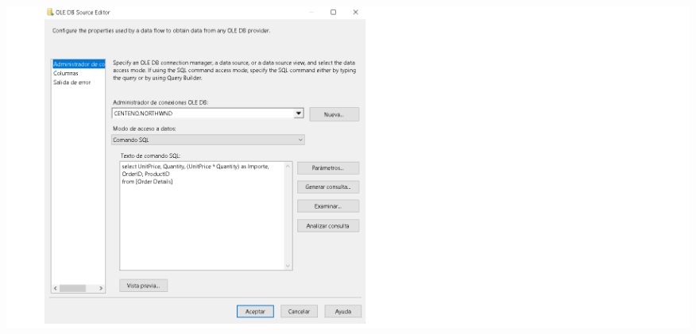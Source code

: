 <img src="./Fotos Proyecto/Nort.PNG" alt="MarineGEO circle logo" style="height: 400px; width:500px;"/>
